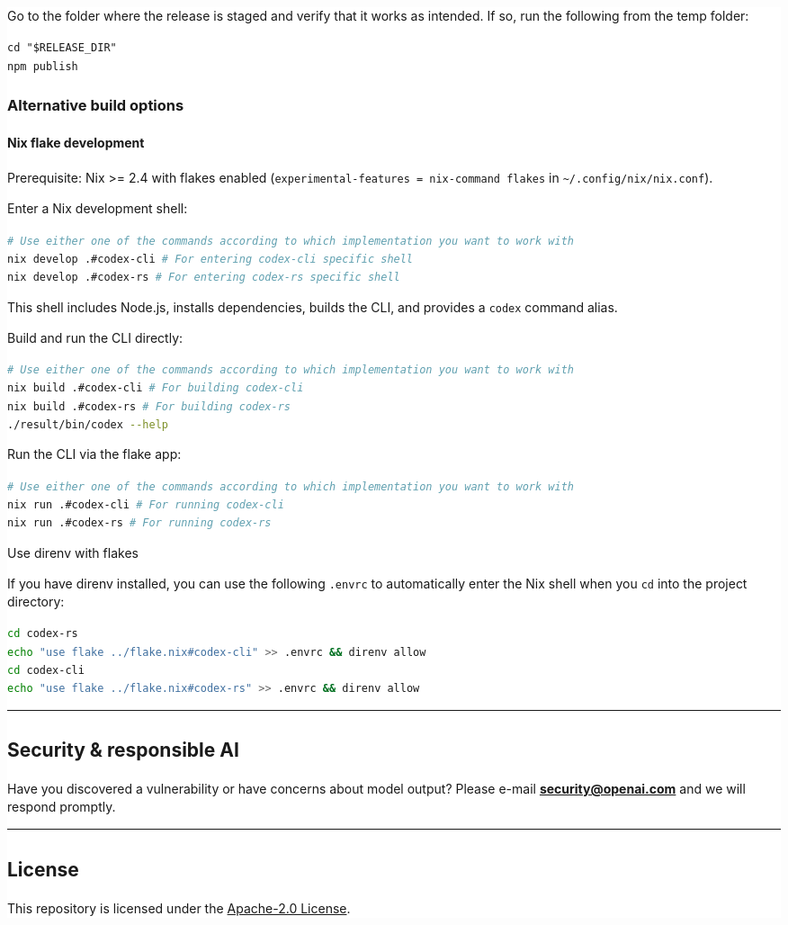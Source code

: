 Go to the folder where the release is staged and verify that it works as intended. If so, run the following from the temp folder:

```
cd "$RELEASE_DIR"
npm publish
```

### Alternative build options

#### Nix flake development

Prerequisite: Nix >= 2.4 with flakes enabled (`experimental-features = nix-command flakes` in `~/.config/nix/nix.conf`).

Enter a Nix development shell:

```bash
# Use either one of the commands according to which implementation you want to work with
nix develop .#codex-cli # For entering codex-cli specific shell
nix develop .#codex-rs # For entering codex-rs specific shell
```

This shell includes Node.js, installs dependencies, builds the CLI, and provides a `codex` command alias.

Build and run the CLI directly:

```bash
# Use either one of the commands according to which implementation you want to work with
nix build .#codex-cli # For building codex-cli
nix build .#codex-rs # For building codex-rs
./result/bin/codex --help
```

Run the CLI via the flake app:

```bash
# Use either one of the commands according to which implementation you want to work with
nix run .#codex-cli # For running codex-cli
nix run .#codex-rs # For running codex-rs
```

Use direnv with flakes

If you have direnv installed, you can use the following `.envrc` to automatically enter the Nix shell when you `cd` into the project directory:

```bash
cd codex-rs
echo "use flake ../flake.nix#codex-cli" >> .envrc && direnv allow
cd codex-cli
echo "use flake ../flake.nix#codex-rs" >> .envrc && direnv allow
```

---

## Security & responsible AI

Have you discovered a vulnerability or have concerns about model output? Please e-mail **security@openai.com** and we will respond promptly.

---

## License

This repository is licensed under the [Apache-2.0 License](LICENSE).
